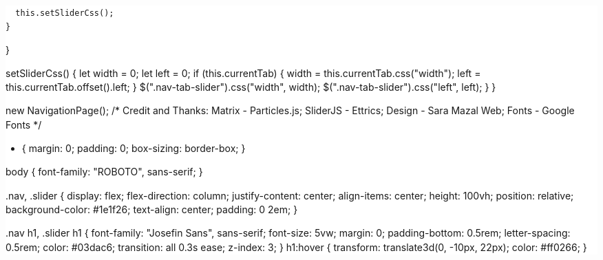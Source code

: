       this.setSliderCss();
    }
  }

  setSliderCss() {
    let width = 0;
    let left = 0;
    if (this.currentTab) {
      width = this.currentTab.css("width");
      left = this.currentTab.offset().left;
    }
    $(".nav-tab-slider").css("width", width);
    $(".nav-tab-slider").css("left", left);
  }
}

new NavigationPage();
/* Credit and Thanks:
Matrix - Particles.js;
SliderJS - Ettrics;
Design - Sara Mazal Web;
Fonts - Google Fonts
*/



* {
  margin: 0;
  padding: 0;
  box-sizing: border-box;
}

body {
  font-family: "ROBOTO", sans-serif;
}

.nav,
.slider {
  display: flex;
  flex-direction: column;
  justify-content: center;
  align-items: center;
  height: 100vh;
  position: relative;
  background-color: #1e1f26;
  text-align: center;
  padding: 0 2em;
}

.nav h1,
.slider h1 {
  font-family: "Josefin Sans", sans-serif;
  font-size: 5vw;
  margin: 0;
  padding-bottom: 0.5rem;
  letter-spacing: 0.5rem;
  color: #03dac6;
  transition: all 0.3s ease;
  z-index: 3;
}
h1:hover {
  transform: translate3d(0, -10px, 22px);
  color: #ff0266;
}
